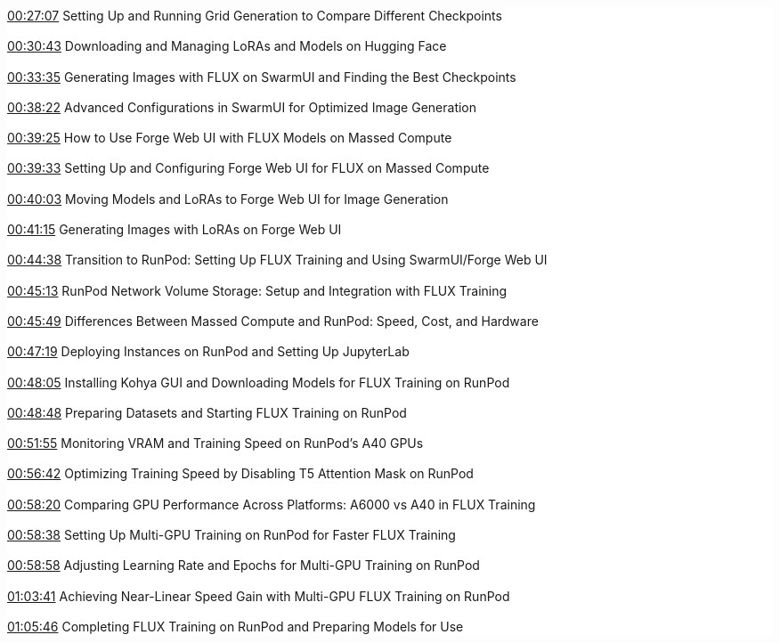 [00:27:07](https://youtu.be/-uhL2nW7Ddw?t=1627) Setting Up and Running Grid Generation to Compare Different Checkpoints

[00:30:43](https://youtu.be/-uhL2nW7Ddw?t=1843) Downloading and Managing LoRAs and Models on Hugging Face

[00:33:35](https://youtu.be/-uhL2nW7Ddw?t=2015) Generating Images with FLUX on SwarmUI and Finding the Best Checkpoints

[00:38:22](https://youtu.be/-uhL2nW7Ddw?t=2302) Advanced Configurations in SwarmUI for Optimized Image Generation

[00:39:25](https://youtu.be/-uhL2nW7Ddw?t=2365) How to Use Forge Web UI with FLUX Models on Massed Compute

[00:39:33](https://youtu.be/-uhL2nW7Ddw?t=2373) Setting Up and Configuring Forge Web UI for FLUX on Massed Compute

[00:40:03](https://youtu.be/-uhL2nW7Ddw?t=2403) Moving Models and LoRAs to Forge Web UI for Image Generation

[00:41:15](https://youtu.be/-uhL2nW7Ddw?t=2475) Generating Images with LoRAs on Forge Web UI

[00:44:38](https://youtu.be/-uhL2nW7Ddw?t=2678) Transition to RunPod: Setting Up FLUX Training and Using SwarmUI/Forge Web UI

[00:45:13](https://youtu.be/-uhL2nW7Ddw?t=2713) RunPod Network Volume Storage: Setup and Integration with FLUX Training

[00:45:49](https://youtu.be/-uhL2nW7Ddw?t=2749) Differences Between Massed Compute and RunPod: Speed, Cost, and Hardware

[00:47:19](https://youtu.be/-uhL2nW7Ddw?t=2839) Deploying Instances on RunPod and Setting Up JupyterLab

[00:48:05](https://youtu.be/-uhL2nW7Ddw?t=2885) Installing Kohya GUI and Downloading Models for FLUX Training on RunPod

[00:48:48](https://youtu.be/-uhL2nW7Ddw?t=2928) Preparing Datasets and Starting FLUX Training on RunPod

[00:51:55](https://youtu.be/-uhL2nW7Ddw?t=3115) Monitoring VRAM and Training Speed on RunPod’s A40 GPUs

[00:56:42](https://youtu.be/-uhL2nW7Ddw?t=3402) Optimizing Training Speed by Disabling T5 Attention Mask on RunPod

[00:58:20](https://youtu.be/-uhL2nW7Ddw?t=3500) Comparing GPU Performance Across Platforms: A6000 vs A40 in FLUX Training

[00:58:38](https://youtu.be/-uhL2nW7Ddw?t=3518) Setting Up Multi-GPU Training on RunPod for Faster FLUX Training

[00:58:58](https://youtu.be/-uhL2nW7Ddw?t=3538) Adjusting Learning Rate and Epochs for Multi-GPU Training on RunPod

[01:03:41](https://youtu.be/-uhL2nW7Ddw?t=3821) Achieving Near-Linear Speed Gain with Multi-GPU FLUX Training on RunPod

[01:05:46](https://youtu.be/-uhL2nW7Ddw?t=3946) Completing FLUX Training on RunPod and Preparing Models for Use
